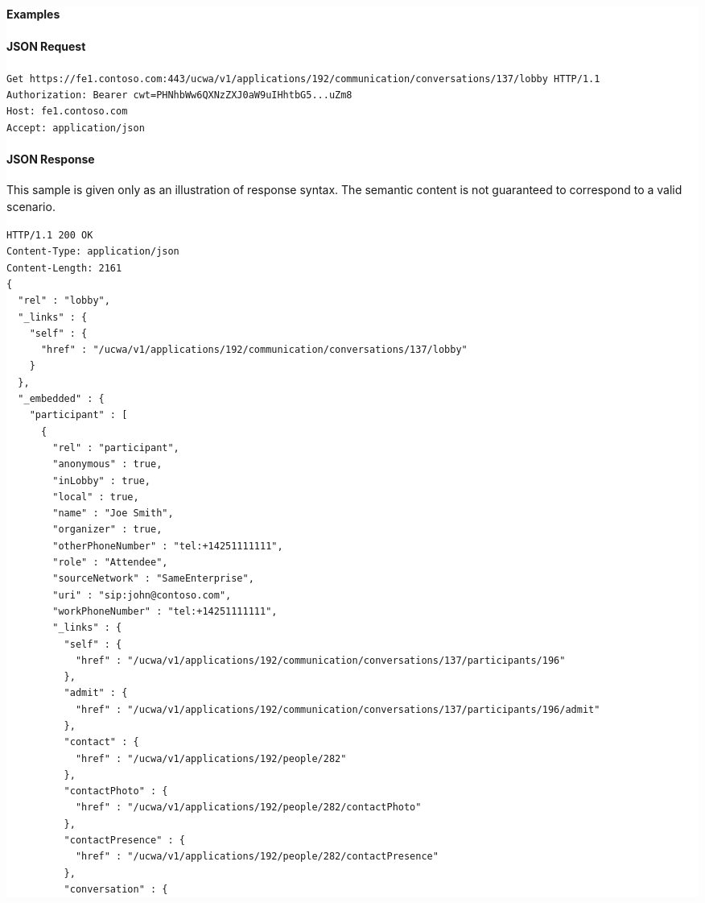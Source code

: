 #### Examples




#### JSON Request




```
Get https://fe1.contoso.com:443/ucwa/v1/applications/192/communication/conversations/137/lobby HTTP/1.1
Authorization: Bearer cwt=PHNhbWw6QXNzZXJ0aW9uIHhtbG5...uZm8
Host: fe1.contoso.com
Accept: application/json

```


#### JSON Response



This sample is given only as an illustration of response syntax. The semantic content is not guaranteed to correspond to a valid scenario.
```
HTTP/1.1 200 OK
Content-Type: application/json
Content-Length: 2161
{
  "rel" : "lobby",
  "_links" : {
    "self" : {
      "href" : "/ucwa/v1/applications/192/communication/conversations/137/lobby"
    }
  },
  "_embedded" : {
    "participant" : [
      {
        "rel" : "participant",
        "anonymous" : true,
        "inLobby" : true,
        "local" : true,
        "name" : "Joe Smith",
        "organizer" : true,
        "otherPhoneNumber" : "tel:+14251111111",
        "role" : "Attendee",
        "sourceNetwork" : "SameEnterprise",
        "uri" : "sip:john@contoso.com",
        "workPhoneNumber" : "tel:+14251111111",
        "_links" : {
          "self" : {
            "href" : "/ucwa/v1/applications/192/communication/conversations/137/participants/196"
          },
          "admit" : {
            "href" : "/ucwa/v1/applications/192/communication/conversations/137/participants/196/admit"
          },
          "contact" : {
            "href" : "/ucwa/v1/applications/192/people/282"
          },
          "contactPhoto" : {
            "href" : "/ucwa/v1/applications/192/people/282/contactPhoto"
          },
          "contactPresence" : {
            "href" : "/ucwa/v1/applications/192/people/282/contactPresence"
          },
          "conversation" : {
```
